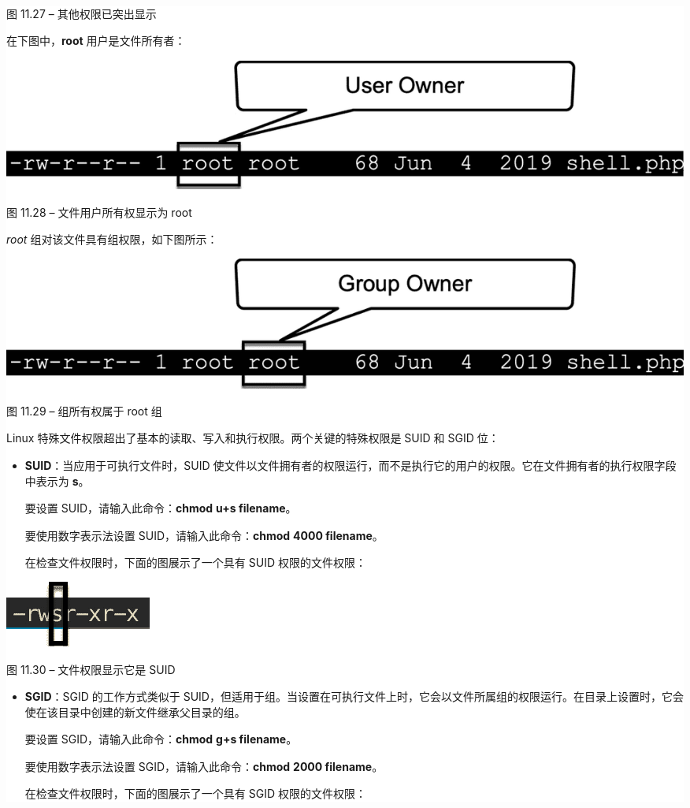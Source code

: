 图 11.27 – 其他权限已突出显示

在下图中，**root** 用户是文件所有者：

![图 11.28 – 文件用户所有权显示为 root](img/B22229_11_28.jpg)

图 11.28 – 文件用户所有权显示为 root

*root* 组对该文件具有组权限，如下图所示：

![图 11.29 – 组所有权属于 root 组](img/B22229_11_29.jpg)

图 11.29 – 组所有权属于 root 组

Linux 特殊文件权限超出了基本的读取、写入和执行权限。两个关键的特殊权限是 SUID 和 SGID 位：

+   **SUID**：当应用于可执行文件时，SUID 使文件以文件拥有者的权限运行，而不是执行它的用户的权限。它在文件拥有者的执行权限字段中表示为 **s**。

    要设置 SUID，请输入此命令：**chmod** **u+s filename**。

    要使用数字表示法设置 SUID，请输入此命令：**chmod** **4000 filename**。

    在检查文件权限时，下面的图展示了一个具有 SUID 权限的文件权限：

![图 11.30 – 文件权限显示它是 SUID](img/B22229_11_30.jpg)

图 11.30 – 文件权限显示它是 SUID

+   **SGID**：SGID 的工作方式类似于 SUID，但适用于组。当设置在可执行文件上时，它会以文件所属组的权限运行。在目录上设置时，它会使在该目录中创建的新文件继承父目录的组。

    要设置 SGID，请输入此命令：**chmod** **g+s filename**。

    要使用数字表示法设置 SGID，请输入此命令：**chmod** **2000 filename**。

    在检查文件权限时，下面的图展示了一个具有 SGID 权限的文件权限：
